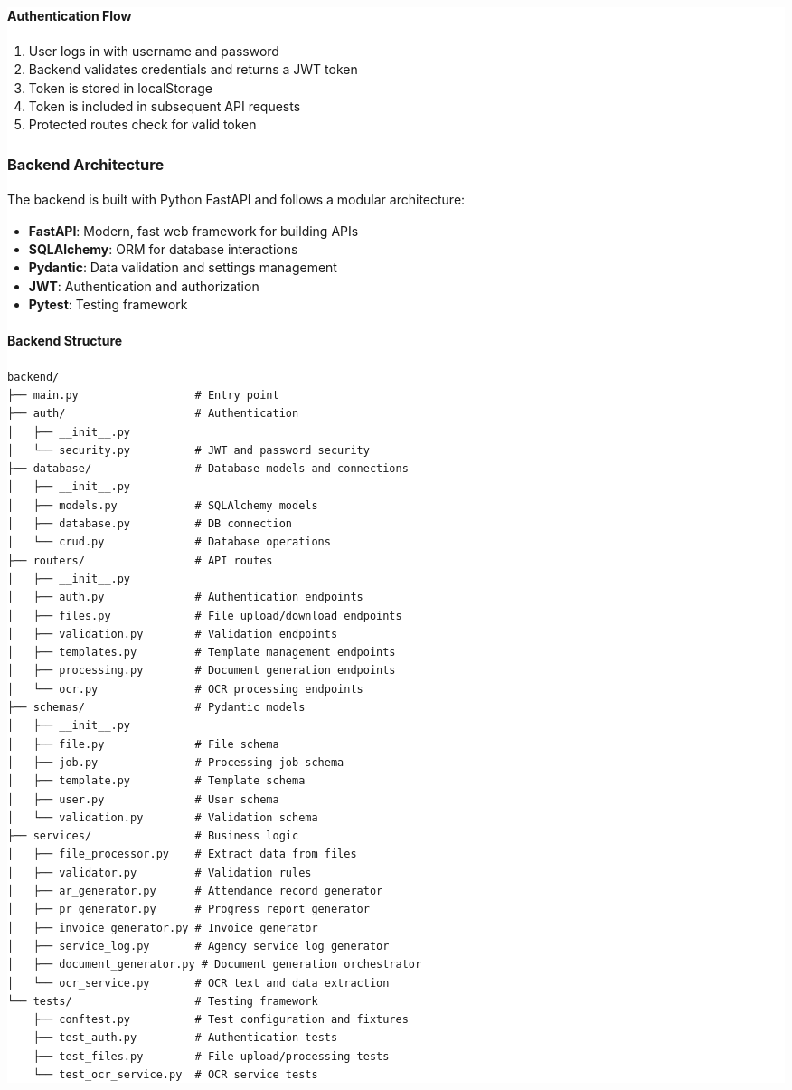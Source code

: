#### Authentication Flow

1. User logs in with username and password
2. Backend validates credentials and returns a JWT token
3. Token is stored in localStorage
4. Token is included in subsequent API requests
5. Protected routes check for valid token

### Backend Architecture

The backend is built with Python FastAPI and follows a modular architecture:

- **FastAPI**: Modern, fast web framework for building APIs
- **SQLAlchemy**: ORM for database interactions
- **Pydantic**: Data validation and settings management
- **JWT**: Authentication and authorization
- **Pytest**: Testing framework

#### Backend Structure

```
backend/
├── main.py                  # Entry point
├── auth/                    # Authentication
│   ├── __init__.py
│   └── security.py          # JWT and password security
├── database/                # Database models and connections
│   ├── __init__.py
│   ├── models.py            # SQLAlchemy models
│   ├── database.py          # DB connection
│   └── crud.py              # Database operations
├── routers/                 # API routes
│   ├── __init__.py
│   ├── auth.py              # Authentication endpoints
│   ├── files.py             # File upload/download endpoints
│   ├── validation.py        # Validation endpoints
│   ├── templates.py         # Template management endpoints
│   ├── processing.py        # Document generation endpoints
│   └── ocr.py               # OCR processing endpoints
├── schemas/                 # Pydantic models
│   ├── __init__.py
│   ├── file.py              # File schema
│   ├── job.py               # Processing job schema
│   ├── template.py          # Template schema
│   ├── user.py              # User schema
│   └── validation.py        # Validation schema
├── services/                # Business logic
│   ├── file_processor.py    # Extract data from files
│   ├── validator.py         # Validation rules
│   ├── ar_generator.py      # Attendance record generator
│   ├── pr_generator.py      # Progress report generator
│   ├── invoice_generator.py # Invoice generator
│   ├── service_log.py       # Agency service log generator
│   ├── document_generator.py # Document generation orchestrator
│   └── ocr_service.py       # OCR text and data extraction
└── tests/                   # Testing framework
    ├── conftest.py          # Test configuration and fixtures
    ├── test_auth.py         # Authentication tests
    ├── test_files.py        # File upload/processing tests
    └── test_ocr_service.py  # OCR service tests
```
